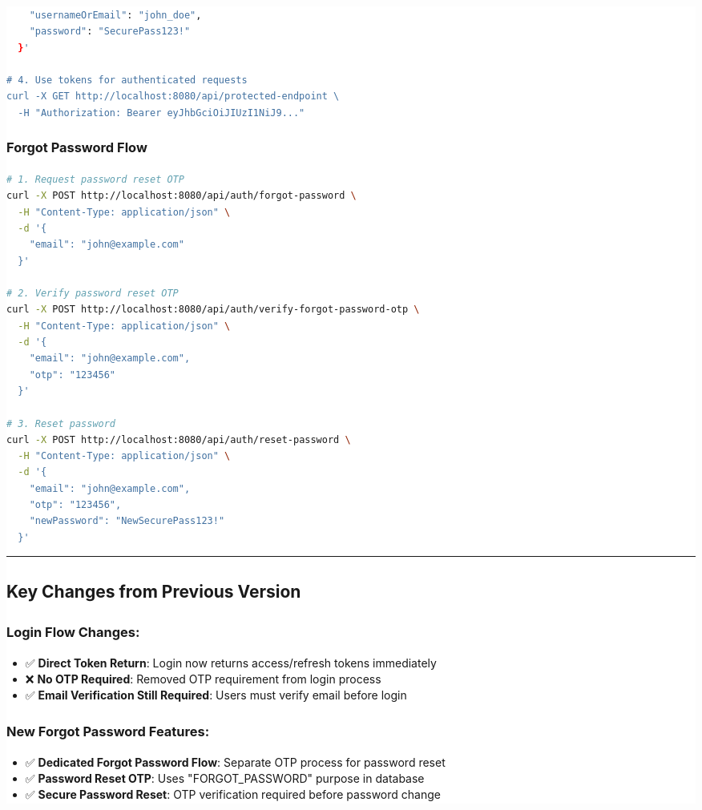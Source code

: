 ```bash
    "usernameOrEmail": "john_doe",
    "password": "SecurePass123!"
  }'

# 4. Use tokens for authenticated requests
curl -X GET http://localhost:8080/api/protected-endpoint \
  -H "Authorization: Bearer eyJhbGciOiJIUzI1NiJ9..."
```

### Forgot Password Flow
```bash
# 1. Request password reset OTP
curl -X POST http://localhost:8080/api/auth/forgot-password \
  -H "Content-Type: application/json" \
  -d '{
    "email": "john@example.com"
  }'

# 2. Verify password reset OTP
curl -X POST http://localhost:8080/api/auth/verify-forgot-password-otp \
  -H "Content-Type: application/json" \
  -d '{
    "email": "john@example.com",
    "otp": "123456"
  }'

# 3. Reset password
curl -X POST http://localhost:8080/api/auth/reset-password \
  -H "Content-Type: application/json" \
  -d '{
    "email": "john@example.com",
    "otp": "123456",
    "newPassword": "NewSecurePass123!"
  }'
```

---

## Key Changes from Previous Version

### **Login Flow Changes:**
- ✅ **Direct Token Return**: Login now returns access/refresh tokens immediately
- ❌ **No OTP Required**: Removed OTP requirement from login process
- ✅ **Email Verification Still Required**: Users must verify email before login

### **New Forgot Password Features:**
- ✅ **Dedicated Forgot Password Flow**: Separate OTP process for password reset
- ✅ **Password Reset OTP**: Uses "FORGOT_PASSWORD" purpose in database
- ✅ **Secure Password Reset**: OTP verification required before password change

